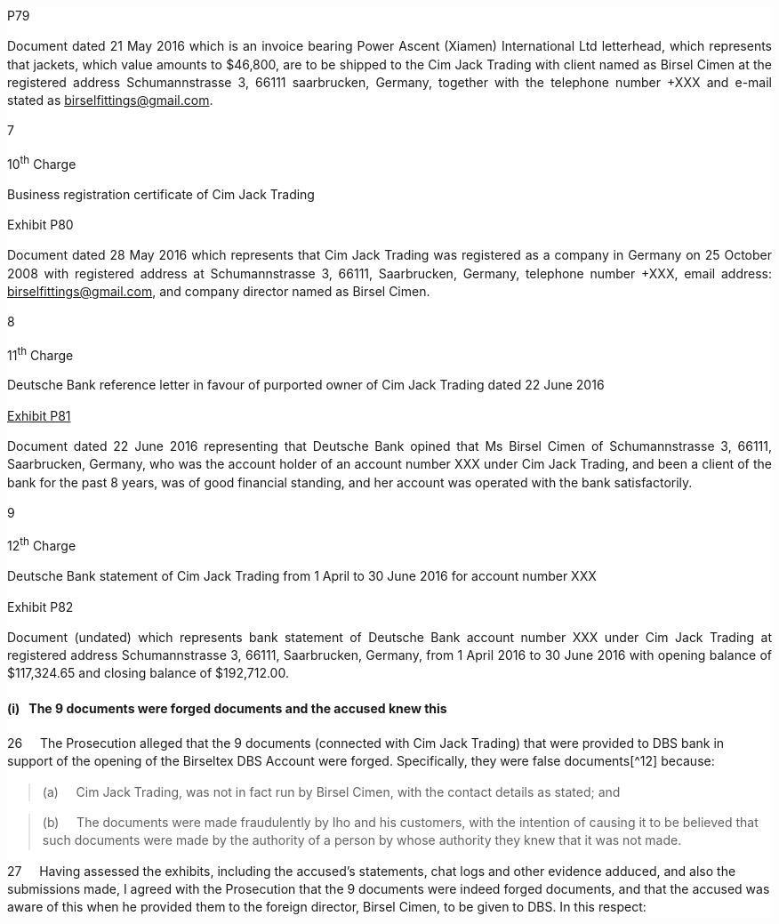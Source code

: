 P79</p></td><td align="left" class="b" rowspan="1" valign="top"><p align="justify" class="Table-Para-1">Document dated 21 May 2016 which is an invoice bearing Power Ascent (Xiamen) International Ltd letterhead, which represents that jackets, which value amounts to $46,800, are to be shipped to the Cim Jack Trading with client named as Birsel Cimen at the registered address Schumannstrasse 3, 66111 saarbrucken, Germany, together with the telephone number +XXX and e-mail stated as birselfittings@gmail.com.</p></td></tr><tr><td align="left" class="br" rowspan="1" valign="top"><p align="justify" class="Table-Para-1">7</p></td><td align="left" class="br" rowspan="1" valign="top"><p align="justify" class="Table-Para-1">10<sup>th</sup> Charge</p></td><td align="left" class="br" colspan="2" rowspan="1" valign="top"><p align="justify" class="Table-Para-1">Business registration certificate of Cim Jack Trading</p><p align="justify" class="Table-Para-1">Exhibit P80</p></td><td align="left" class="b" rowspan="1" valign="top"><p align="justify" class="Table-Para-1">Document dated 28 May 2016 which represents that Cim Jack Trading was registered as a company in Germany on 25 October 2008 with registered address at Schumannstrasse 3, 66111, Saarbrucken, Germany, telephone number +XXX, email address: birselfittings@gmail.com, and company director named as Birsel Cimen.</p></td></tr><tr><td align="left" class="br" rowspan="1" valign="top"><p align="justify" class="Table-Para-1">8</p></td><td align="left" class="br" rowspan="1" valign="top"><p align="justify" class="Table-Para-1">11<sup>th</sup> Charge</p></td><td align="left" class="br" colspan="2" rowspan="1" valign="top"><p align="justify" class="Table-Para-1">Deutsche Bank reference letter in favour of purported owner of Cim Jack Trading dated 22 June 2016</p><p align="justify" class="Table-Para-1"><u>Exhibit P81</u></p></td><td align="left" class="b" rowspan="1" valign="top"><p align="justify" class="Table-Para-1">Document dated 22 June 2016 representing that Deutsche Bank opined that Ms Birsel Cimen of Schumannstrasse 3, 66111, Saarbrucken, Germany, who was the account holder of an account number XXX under Cim Jack Trading, and been a client of the bank for the past 8 years, was of good financial standing, and her account was operated with the bank satisfactorily.</p></td></tr><tr><td align="left" class="r" rowspan="1" valign="top"><p align="justify" class="Table-Para-1">9</p></td><td align="left" class="r" colspan="2" rowspan="1" valign="top"><p align="justify" class="Table-Para-1">12<sup>th</sup> Charge</p></td><td align="left" class="r" rowspan="1" valign="top"><p align="justify" class="Table-Para-1">Deutsche Bank statement of Cim Jack Trading from 1 April to 30 June 2016 for account number XXX</p><p align="justify" class="Table-Para-1">Exhibit P82</p></td><td align="left" class="" rowspan="1" valign="top"><p align="justify" class="Table-Para-1">Document (undated) which represents bank statement of Deutsche Bank account number XXX under Cim Jack Trading at registered address Schumannstrasse 3, 66111, Saarbrucken, Germany, from 1 April 2016 to 30 June 2016 with opening balance of $117,324.65 and closing balance of $192,712.00.</p></td></tr></tbody></table>

  
  

#### (i)   The 9 documents were forged documents and the accused knew this

26     The Prosecution alleged that the 9 documents (connected with Cim Jack Trading) that were provided to DBS bank in support of the opening of the Birseltex DBS Account were forged. Specifically, they were false documents[^12] because:

> (a)     Cim Jack Trading, was not in fact run by Birsel Cimen, with the contact details as stated; and

> (b)     The documents were made fraudulently by Iho and his customers, with the intention of causing it to be believed that such documents were made by the authority of a person by whose authority they knew that it was not made.

27     Having assessed the exhibits, including the accused’s statements, chat logs and other evidence adduced, and also the submissions made, I agreed with the Prosecution that the 9 documents were indeed forged documents, and that the accused was aware of this when he provided them to the foreign director, Birsel Cimen, to be given to DBS. In this respect:
